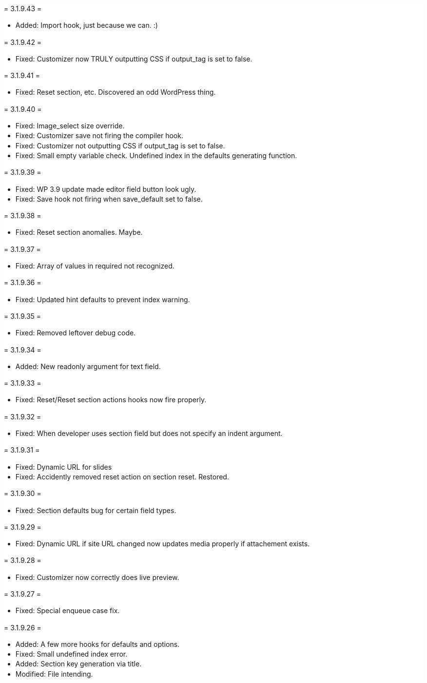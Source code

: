 = 3.1.9.43 =
* Added:      Import hook, just because we can.  :)

= 3.1.9.42 =
* Fixed:      Customizer now TRULY outputting CSS if output_tag is set to false.

= 3.1.9.41 =
* Fixed:      Reset section, etc. Discovered an odd WordPress thing.

= 3.1.9.40 =
* Fixed:      Image_select size override.
* Fixed:      Customizer save not firing the compiler hook.
* Fixed:      Customizer not outputting CSS if output_tag is set to false.
* Fixed:      Small empty variable check. Undefined index in the defaults generating function.

= 3.1.9.39 =
* Fixed:      WP 3.9 update made editor field button look ugly.
* Fixed:      Save hook not firing when save_default set to false.

= 3.1.9.38 =
* Fixed:      Reset section anomalies.  Maybe.

= 3.1.9.37 =
* Fixed:      Array of values in required not recognized.

= 3.1.9.36 =
* Fixed:      Updated hint defaults to prevent index warning.

= 3.1.9.35 =
* Fixed:      Removed leftover debug code.

= 3.1.9.34 =
* Added:      New readonly argument for text field.

= 3.1.9.33 =
* Fixed:      Reset/Reset section actions hooks now fire properly.

= 3.1.9.32 =
* Fixed:      When developer uses section field but does not specify an indent argument.

= 3.1.9.31 =
* Fixed:      Dynamic URL for slides
* Fixed:      Accidently removed reset action on section reset. Restored.

= 3.1.9.30 =
* Fixed:      Section defaults bug for certain field types.

= 3.1.9.29 =
* Fixed:      Dynamic URL if site URL changed now updates media properly if attachement exists.

= 3.1.9.28 =
* Fixed:      Customizer now correctly does live preview.

= 3.1.9.27 =
* Fixed:      Special enqueue case fix.

= 3.1.9.26 =
* Added:      A few more hooks for defaults and options.
* Fixed:      Small undefined index error.
* Added:      Section key generation via title.
* Modified:   File intending.
